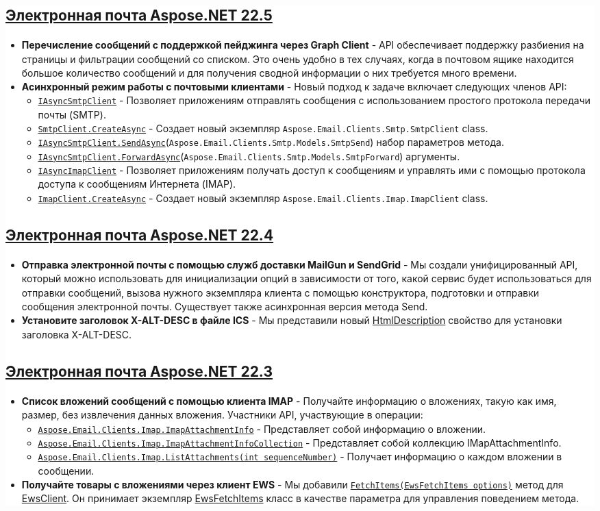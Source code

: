 ## [Электронная почта Aspose.NET 22.5](https://releases.aspose.com/email/net/release-notes/2022/aspose-email-for-net-22-5-release-notes/)

- **Перечисление сообщений с поддержкой пейджинга через Graph Client** - API обеспечивает поддержку разбиения на страницы и фильтрации сообщений со списком. Это очень удобно в тех случаях, когда в почтовом ящике находится большое количество сообщений и для получения сводной информации о них требуется много времени.
- **Асинхронный режим работы с почтовыми клиентами** - Новый подход к задаче включает следующих членов API:
  - [`IAsyncSmtpClient`](https://reference.aspose.com/email/net/aspose.email.clients.smtp/iasyncsmtpclient/) - Позволяет приложениям отправлять сообщения с использованием простого протокола передачи почты (SMTP).
  - [`SmtpClient.CreateAsync`](https://reference.aspose.com/email/net/aspose.email.clients.smtp/smtpclient/createasync/#smtpclientcreateasync-method) - Создает новый экземпляр `Aspose.Email.Clients.Smtp.SmtpClient` class.
  - [`IAsyncSmtpClient.SendAsync`](https://reference.aspose.com/email/net/aspose.email.clients.smtp/iasyncsmtpclient/sendasync/)(`Aspose.Email.Clients.Smtp.Models.SmtpSend`) набор параметров метода.
  - [`IAsyncSmtpClient.ForwardAsync`](https://reference.aspose.com/email/net/aspose.email.clients.smtp/iasyncsmtpclient/forwardasync/)(`Aspose.Email.Clients.Smtp.Models.SmtpForward`) аргументы.
  - [`IAsyncImapClient`](https://reference.aspose.com/email/net/aspose.email.clients.imap/iasyncimapclient/#iasyncimapclient-interface) - Позволяет приложениям получать доступ к сообщениям и управлять ими с помощью протокола доступа к сообщениям Интернета (IMAP).
  - [`ImapClient.CreateAsync`](https://reference.aspose.com/email/net/aspose.email.clients.imap/imapclient/createasync/) - Создает новый экземпляр `Aspose.Email.Clients.Imap.ImapClient` class.

## [Электронная почта Aspose.NET 22.4](https://releases.aspose.com/email/net/release-notes/2022/aspose-email-for-net-22-4-release-notes/)

- **Отправка электронной почты с помощью служб доставки MailGun и SendGrid** - Мы создали унифицированный API, который можно использовать для инициализации опций в зависимости от того, какой сервис будет использоваться для отправки сообщений, вызова нужного экземпляра клиента с помощью конструктора, подготовки и отправки сообщения электронной почты. Существует также асинхронная версия метода Send.
- **Установите заголовок X-ALT-DESC в файле ICS** - Мы представили новый [HtmlDescription](https://reference.aspose.com/email/net/aspose.email.calendar/appointment/htmldescription/#appointmenthtmldescription-property) свойство для установки заголовка X-ALT-DESC.

## [Электронная почта Aspose.NET 22.3](https://releases.aspose.com/email/net/release-notes/2022/aspose-email-for-net-22-3-release-notes/)

- **Список вложений сообщений с помощью клиента IMAP** - Получайте информацию о вложениях, такую как имя, размер, без извлечения данных вложения. Участники API, участвующие в операции:
  - [`Aspose.Email.Clients.Imap.ImapAttachmentInfo`](https://reference.aspose.com/email/net/aspose.email.clients.imap/imapattachmentinfo/) - Представляет собой информацию о вложении.
  - [`Aspose.Email.Clients.Imap.ImapAttachmentInfoCollection`](https://reference.aspose.com/email/net/aspose.email.clients.imap/imapattachmentinfocollection/) - Представляет собой коллекцию IMapAttachmentInfo.
  - [`Aspose.Email.Clients.Imap.ListAttachments(int sequenceNumber)`](https://reference.aspose.com/email/net/aspose.email.clients.imap/imapclient/listattachments/) - Получает информацию о каждом вложении в сообщении.
- **Получайте товары с вложениями через клиент EWS** - Мы добавили [`FetchItems(EwsFetchItems options)`](https://reference.aspose.com/email/net/aspose.email.clients.exchange.webservice/iewsclient/fetchitems/#iewsclientfetchitems-method) метод для [EwsClient](https://reference.aspose.com/email/net/aspose.email.clients.exchange.webservice/iewsclient/#iewsclient-interface). Он принимает экземпляр [EwsFetchItems](https://reference.aspose.com/email/net/aspose.email.clients.exchange.webservice.models/ewsfetchitems/#ewsfetchitems-class) класс в качестве параметра для управления поведением метода.
